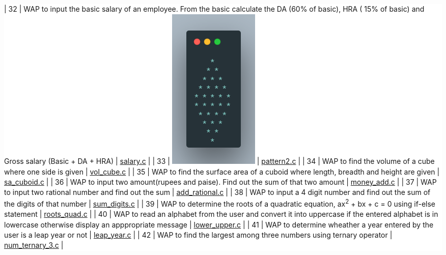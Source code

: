 | 32        | WAP to input the basic salary of an employee. From the basic calculate the DA (60% of basic), HRA ( 15% of basic) and Gross salary (Basic + DA + HRA)                                                                                                                                                                                                                   | [salary.c](/phase1/salary.c)                                                                                                 |
| 33        | ![image](/images/pattern2.png)                                                                                                                                                                                                                                                                                                                                          | [pattern2.c](/phase1/pattern2.c)                                                                                             |
| 34        | WAP to find the volume of a cube where one side is given                                                                                                                                                                                                                                                                                                                | [vol_cube.c](/phase1/vol_cube.c)                                                                                             |
| 35        | WAP to find the surface area of a cuboid where length, breadth and height are given                                                                                                                                                                                                                                                                                     | [sa_cuboid.c](/phase1/sa_cuboid.c)                                                                                           |
| 36        | WAP to input two amount(rupees and paise). Find out the sum of that two amount                                                                                                                                                                                                                                                                                          | [money_add.c](/phase1/money_add.c)                                                                                           |
| 37        | WAP to input two rational number and find out the sum                                                                                                                                                                                                                                                                                                                   | [add_rational.c](/phase1/add_rational.c)                                                                                     |
| 38        | WAP to input a 4 digit number and find out the sum of the digits of that number                                                                                                                                                                                                                                                                                         | [sum_digits.c](/phase1/sum_digits.c)                                                                                         |
| 39        | WAP to determine the roots of a quadratic equation, ax<sup>2</sup> + bx + c = 0 using if-else statement                                                                                                                                                                                                                                                                 | [roots_quad.c](/phase1/roots_quad.c)                                                                                         |
| 40        | WAP to read an alphabet from the user and convert it into uppercase if the entered alphabet is in lowercase otherwise display an apppropriate message                                                                                                                                                                                                                   | [lower_upper.c](/phase1/lower_upper.c)                                                                                       |
| 41        | WAP to determine wheather a year entered by the user is a leap year or not                                                                                                                                                                                                                                                                                              | [leap_year.c](/phase1/leap_year.c)                                                                                           |
| 42        | WAP to find the largest among three numbers using ternary operator                                                                                                                                                                                                                                                                                                      | [num_ternary_3.c](/phase1/num_ternary_3.c)                                                                                   |